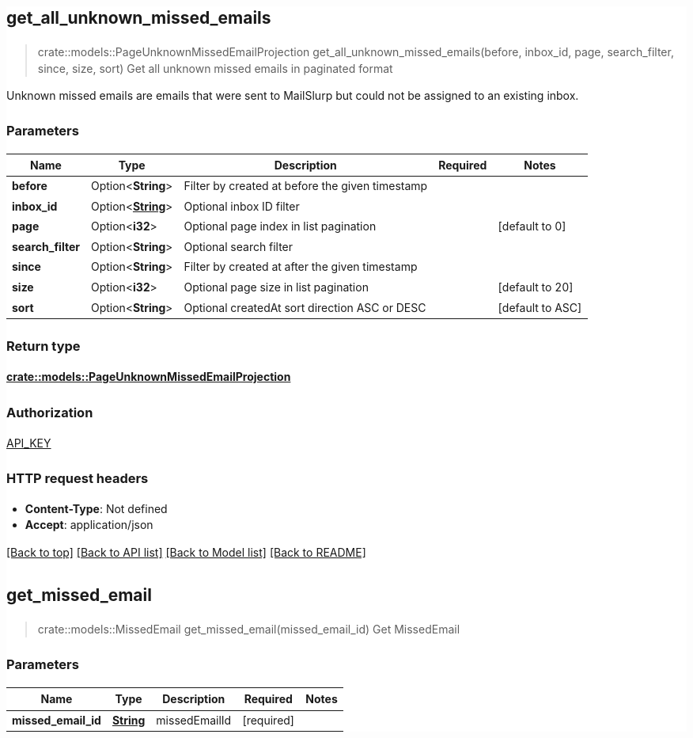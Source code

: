 ## get_all_unknown_missed_emails

> crate::models::PageUnknownMissedEmailProjection get_all_unknown_missed_emails(before, inbox_id, page, search_filter, since, size, sort)
> Get all unknown missed emails in paginated format

Unknown missed emails are emails that were sent to MailSlurp but could not be assigned to an existing inbox.

### Parameters

| Name              | Type                   | Description                                     | Required | Notes            |
| ----------------- | ---------------------- | ----------------------------------------------- | -------- | ---------------- |
| **before**        | Option<**String**>     | Filter by created at before the given timestamp |          |
| **inbox_id**      | Option<[**String**]()> | Optional inbox ID filter                        |          |
| **page**          | Option<**i32**>        | Optional page index in list pagination          |          | [default to 0]   |
| **search_filter** | Option<**String**>     | Optional search filter                          |          |
| **since**         | Option<**String**>     | Filter by created at after the given timestamp  |          |
| **size**          | Option<**i32**>        | Optional page size in list pagination           |          | [default to 20]  |
| **sort**          | Option<**String**>     | Optional createdAt sort direction ASC or DESC   |          | [default to ASC] |

### Return type

[**crate::models::PageUnknownMissedEmailProjection**](PageUnknownMissedEmailProjection)

### Authorization

[API_KEY](../README#API_KEY)

### HTTP request headers

- **Content-Type**: Not defined
- **Accept**: application/json

[[Back to top]](#) [[Back to API list]](../README#documentation-for-api-endpoints) [[Back to Model list]](../README#documentation-for-models) [[Back to README]](../README)

## get_missed_email

> crate::models::MissedEmail get_missed_email(missed_email_id)
> Get MissedEmail

### Parameters

| Name                | Type           | Description   | Required   | Notes |
| ------------------- | -------------- | ------------- | ---------- | ----- |
| **missed_email_id** | [**String**]() | missedEmailId | [required] |
